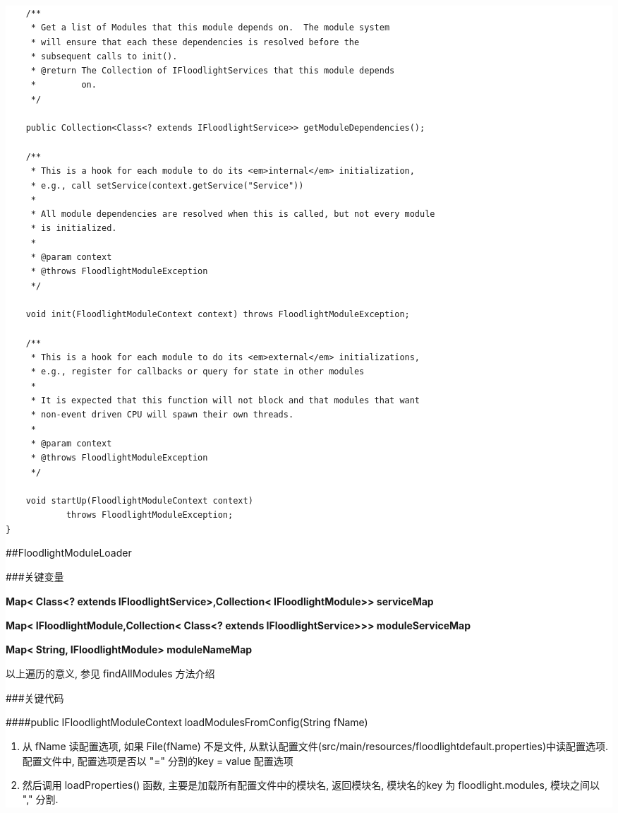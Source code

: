 		/**
		 * Get a list of Modules that this module depends on.  The module system
		 * will ensure that each these dependencies is resolved before the
		 * subsequent calls to init().
		 * @return The Collection of IFloodlightServices that this module depends
		 *         on.
		 */

		public Collection<Class<? extends IFloodlightService>> getModuleDependencies();

		/**
		 * This is a hook for each module to do its <em>internal</em> initialization,
		 * e.g., call setService(context.getService("Service"))
		 *
		 * All module dependencies are resolved when this is called, but not every module
		 * is initialized.
		 *
		 * @param context
		 * @throws FloodlightModuleException
		 */

		void init(FloodlightModuleContext context) throws FloodlightModuleException;

		/**
		 * This is a hook for each module to do its <em>external</em> initializations,
		 * e.g., register for callbacks or query for state in other modules
		 *
		 * It is expected that this function will not block and that modules that want
		 * non-event driven CPU will spawn their own threads.
		 *
		 * @param context
		 * @throws FloodlightModuleException
		 */

		void startUp(FloodlightModuleContext context)
		        throws FloodlightModuleException;
	}

##FloodlightModuleLoader

###关键变量

**Map< Class<? extends IFloodlightService>,Collection< IFloodlightModule>> serviceMap** 

**Map< IFloodlightModule,Collection< Class<? extends IFloodlightService>>> moduleServiceMap**

**Map< String, IFloodlightModule> moduleNameMap**

以上遍历的意义, 参见 findAllModules 方法介绍

###关键代码

####public IFloodlightModuleContext loadModulesFromConfig(String fName)

1. 从 fName 读配置选项, 如果 File(fName) 不是文件, 从默认配置文件(src/main/resources/floodlightdefault.properties)中读配置选项. 配置文件中, 配置选项是否以 "=" 分割的key = value 配置选项

2. 然后调用 loadProperties() 函数, 主要是加载所有配置文件中的模块名, 返回模块名, 模块名的key 为 floodlight.modules, 模块之间以 "," 分割.

